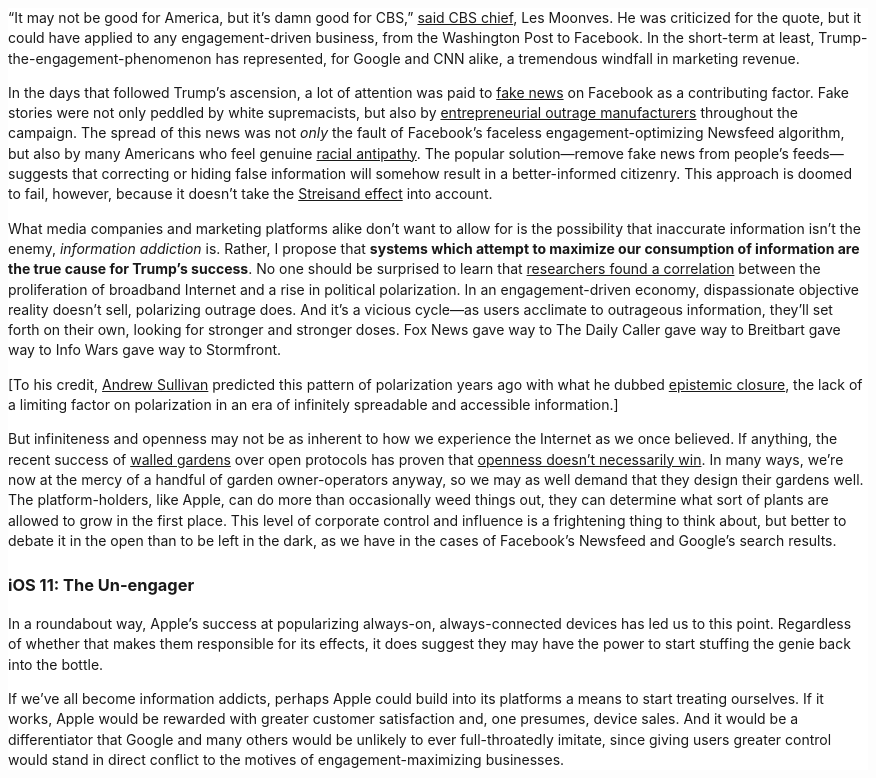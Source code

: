 “It may not be good for America, but it’s damn good for CBS,” [said CBS chief](http://fortune.com/2016/03/01/les-moonves-cbs-trump/), Les Moonves. He was criticized for the quote, but it could have applied to any engagement-driven business, from the Washington Post to Facebook. In the short-term at least, Trump-the-engagement-phenomenon has represented, for Google and CNN alike, a tremendous windfall in marketing revenue.

In the days that followed Trump’s ascension, a lot of attention was paid to [fake news](http://money.cnn.com/2016/11/19/technology/mark-zuckerberg-facebook-fake-news-election/) on Facebook as a contributing factor. Fake stories were not only peddled by white supremacists, but also by [entrepreneurial outrage manufacturers](https://www.buzzfeed.com/craigsilverman/how-macedonia-became-a-global-hub-for-pro-trump-misinfo?utm_term=.by4KWd5QA#.nlw5gOK49) throughout the campaign. The spread of this news was not _only_ the fault of Facebook’s faceless engagement-optimizing Newsfeed algorithm, but also by many Americans who feel genuine [racial antipathy](http://www.vox.com/identities/2016/12/12/13894546/obama-race-black-white-house-cornell-belcher-racism). The popular solution—remove fake news from people’s feeds—suggests that correcting or hiding false information will somehow result in a better-informed citizenry. This approach is doomed to fail, however, because it doesn’t take the [Streisand effect](https://en.wikipedia.org/wiki/Streisand_effect) into account.

What media companies and marketing platforms alike don’t want to allow for is the possibility that inaccurate information isn’t the enemy, _information addiction_ is. Rather, I propose that **systems which attempt to maximize our consumption of information are the true cause for Trump’s success**. No one should be surprised to learn that [researchers found a correlation](http://www.gsood.com/research/papers/BroadbandPolarization.pdf) between the proliferation of broadband Internet and a rise in political polarization. In an engagement-driven economy, dispassionate objective reality doesn’t sell, polarizing outrage does. And it’s a vicious cycle—as users acclimate to outrageous information, they’ll set forth on their own, looking for stronger and stronger doses. Fox News gave way to The Daily Caller gave way to Breitbart gave way to Info Wars gave way to Stormfront.

\[To his credit, [Andrew Sullivan](https://en.wikipedia.org/wiki/Andrew_Sullivan) predicted this pattern of polarization years ago with what he dubbed [epistemic closure](http://dish.andrewsullivan.com/?s=epistemic+closure), the lack of a limiting factor on polarization in an era of infinitely spreadable and accessible information.\]

But infiniteness and openness may not be as inherent to how we experience the Internet as we once believed. If anything, the recent success of [walled gardens](https://en.wikipedia.org/wiki/Closed_platform) over open protocols has proven that [openness doesn’t necessarily win](https://www.wired.com/2017/01/year-donald-trump-kills-net-neutrality/). In many ways, we’re now at the mercy of a handful of garden owner-operators anyway, so we may as well demand that they design their gardens well. The platform-holders, like Apple, can do more than occasionally weed things out, they can determine what sort of plants are allowed to grow in the first place. This level of corporate control and influence is a frightening thing to think about, but better to debate it in the open than to be left in the dark, as we have in the cases of Facebook’s Newsfeed and Google’s search results.

### iOS 11: The Un-engager

In a roundabout way, Apple’s success at popularizing always-on, always-connected devices has led us to this point. Regardless of whether that makes them responsible for its effects, it does suggest they may have the power to start stuffing the genie back into the bottle.

If we’ve all become information addicts, perhaps Apple could build into its platforms a means to start treating ourselves. If it works, Apple would be rewarded with greater customer satisfaction and, one presumes, device sales. And it would be a differentiator that Google and many others would be unlikely to ever full-throatedly imitate, since giving users greater control would stand in direct conflict to the motives of engagement-maximizing businesses.
